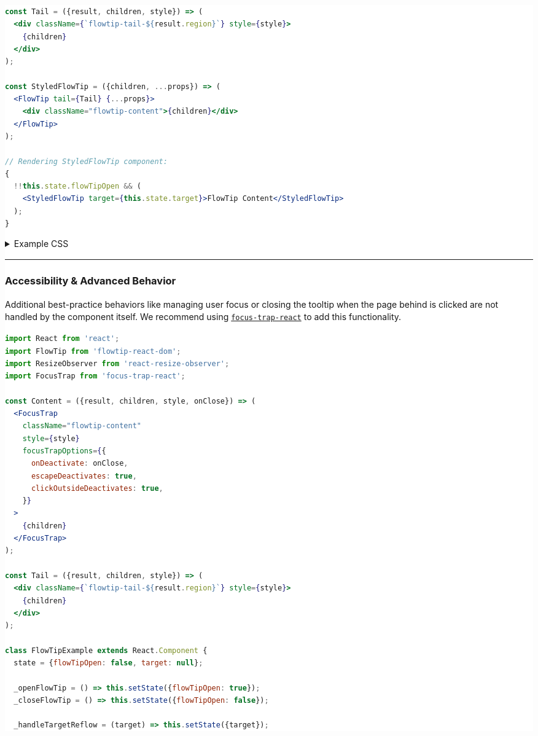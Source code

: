 ```jsx
const Tail = ({result, children, style}) => (
  <div className={`flowtip-tail-${result.region}`} style={style}>
    {children}
  </div>
);

const StyledFlowTip = ({children, ...props}) => (
  <FlowTip tail={Tail} {...props}>
    <div className="flowtip-content">{children}</div>
  </FlowTip>
);

// Rendering StyledFlowTip component:
{
  !!this.state.flowTipOpen && (
    <StyledFlowTip target={this.state.target}>FlowTip Content</StyledFlowTip>
  );
}
```

<details><summary>Example CSS</summary></details>

---

### Accessibility & Advanced Behavior

Additional best-practice behaviors like managing user focus or closing the tooltip when the page behind is clicked are not handled by the component itself. We recommend using [`focus-trap-react`] to add this functionality.

```jsx
import React from 'react';
import FlowTip from 'flowtip-react-dom';
import ResizeObserver from 'react-resize-observer';
import FocusTrap from 'focus-trap-react';

const Content = ({result, children, style, onClose}) => (
  <FocusTrap
    className="flowtip-content"
    style={style}
    focusTrapOptions={{
      onDeactivate: onClose,
      escapeDeactivates: true,
      clickOutsideDeactivates: true,
    }}
  >
    {children}
  </FocusTrap>
);

const Tail = ({result, children, style}) => (
  <div className={`flowtip-tail-${result.region}`} style={style}>
    {children}
  </div>
);

class FlowTipExample extends React.Component {
  state = {flowTipOpen: false, target: null};

  _openFlowTip = () => this.setState({flowTipOpen: true});
  _closeFlowTip = () => this.setState({flowTipOpen: false});

  _handleTargetReflow = (target) => this.setState({target});

```

[domrect-shaped]: #rect-interface
[dimensions]: #rect-interface
[react dom]: https://facebook.github.io/react/docs/react-dom.html
[`react-resize-observer`]: https://github.com/metalabdesign/react-resize-observer
[`focus-trap-react`]: https://github.com/davidtheclark/focus-trap-react
[`react-resize-observer`]: https://github.com/metalabdesign/react-resize-observer